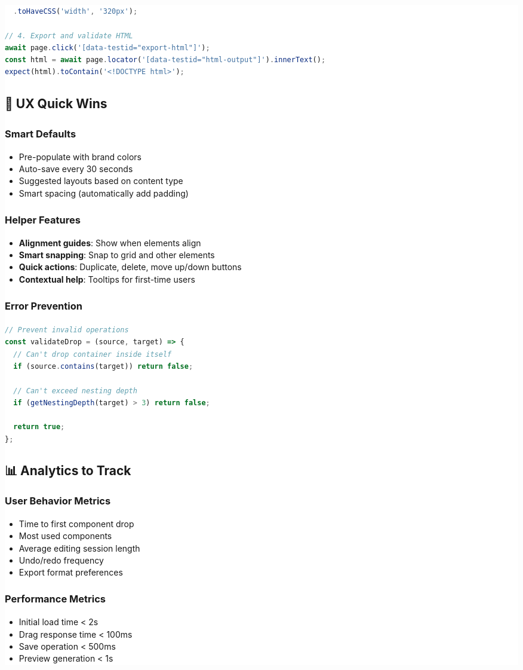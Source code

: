 ```javascript
  .toHaveCSS('width', '320px');

// 4. Export and validate HTML
await page.click('[data-testid="export-html"]');
const html = await page.locator('[data-testid="html-output"]').innerText();
expect(html).toContain('<!DOCTYPE html>');
```

## 🎯 UX Quick Wins

### Smart Defaults
- Pre-populate with brand colors
- Auto-save every 30 seconds
- Suggested layouts based on content type
- Smart spacing (automatically add padding)

### Helper Features
- **Alignment guides**: Show when elements align
- **Smart snapping**: Snap to grid and other elements
- **Quick actions**: Duplicate, delete, move up/down buttons
- **Contextual help**: Tooltips for first-time users

### Error Prevention
```javascript
// Prevent invalid operations
const validateDrop = (source, target) => {
  // Can't drop container inside itself
  if (source.contains(target)) return false;
  
  // Can't exceed nesting depth
  if (getNestingDepth(target) > 3) return false;
  
  return true;
};
```

## 📊 Analytics to Track

### User Behavior Metrics
- Time to first component drop
- Most used components
- Average editing session length
- Undo/redo frequency
- Export format preferences

### Performance Metrics
- Initial load time < 2s
- Drag response time < 100ms
- Save operation < 500ms
- Preview generation < 1s
